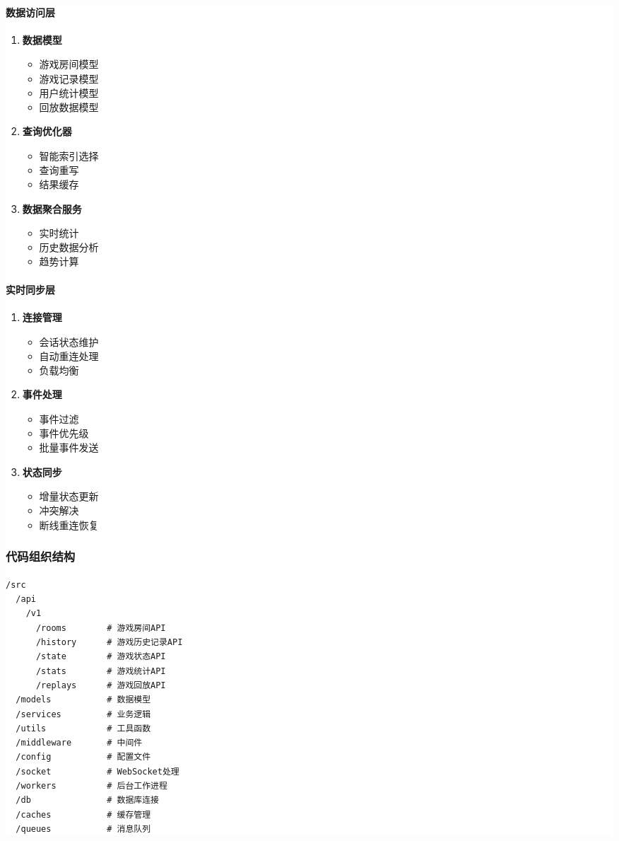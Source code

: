 #### 数据访问层

1. **数据模型**

   - 游戏房间模型
   - 游戏记录模型
   - 用户统计模型
   - 回放数据模型

2. **查询优化器**

   - 智能索引选择
   - 查询重写
   - 结果缓存

3. **数据聚合服务**
   - 实时统计
   - 历史数据分析
   - 趋势计算

#### 实时同步层

1. **连接管理**

   - 会话状态维护
   - 自动重连处理
   - 负载均衡

2. **事件处理**

   - 事件过滤
   - 事件优先级
   - 批量事件发送

3. **状态同步**
   - 增量状态更新
   - 冲突解决
   - 断线重连恢复

### 代码组织结构

```
/src
  /api
    /v1
      /rooms        # 游戏房间API
      /history      # 游戏历史记录API
      /state        # 游戏状态API
      /stats        # 游戏统计API
      /replays      # 游戏回放API
  /models           # 数据模型
  /services         # 业务逻辑
  /utils            # 工具函数
  /middleware       # 中间件
  /config           # 配置文件
  /socket           # WebSocket处理
  /workers          # 后台工作进程
  /db               # 数据库连接
  /caches           # 缓存管理
  /queues           # 消息队列
```
